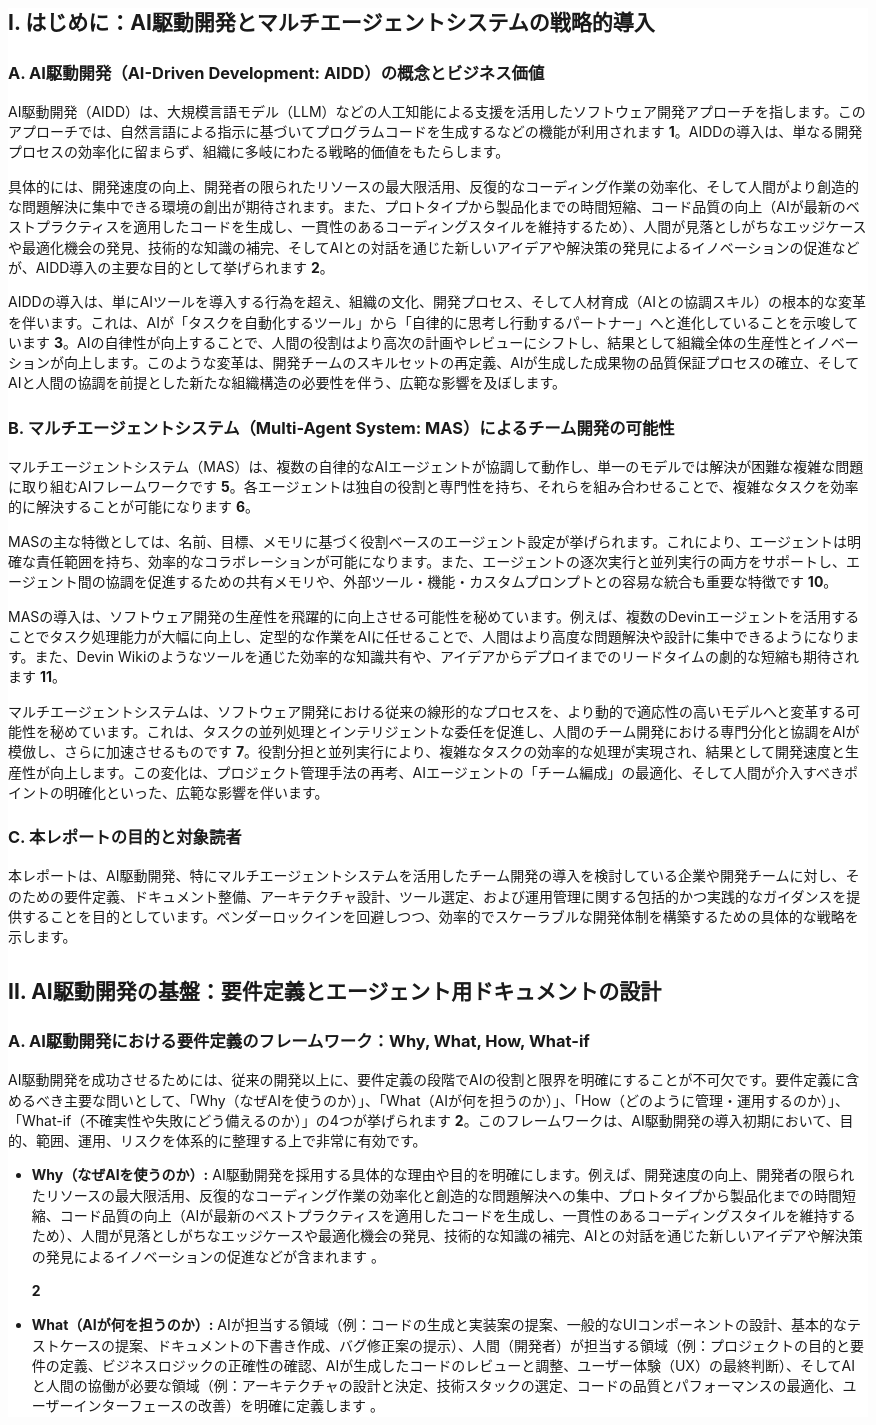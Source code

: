 ## **I. はじめに：AI駆動開発とマルチエージェントシステムの戦略的導入**

### **A. AI駆動開発（AI-Driven Development: AIDD）の概念とビジネス価値**

AI駆動開発（AIDD）は、大規模言語モデル（LLM）などの人工知能による支援を活用したソフトウェア開発アプローチを指します。このアプローチでは、自然言語による指示に基づいてプログラムコードを生成するなどの機能が利用されます **1**。AIDDの導入は、単なる開発プロセスの効率化に留まらず、組織に多岐にわたる戦略的価値をもたらします。

具体的には、開発速度の向上、開発者の限られたリソースの最大限活用、反復的なコーディング作業の効率化、そして人間がより創造的な問題解決に集中できる環境の創出が期待されます。また、プロトタイプから製品化までの時間短縮、コード品質の向上（AIが最新のベストプラクティスを適用したコードを生成し、一貫性のあるコーディングスタイルを維持するため）、人間が見落としがちなエッジケースや最適化機会の発見、技術的な知識の補完、そしてAIとの対話を通じた新しいアイデアや解決策の発見によるイノベーションの促進などが、AIDD導入の主要な目的として挙げられます **2**。

AIDDの導入は、単にAIツールを導入する行為を超え、組織の文化、開発プロセス、そして人材育成（AIとの協調スキル）の根本的な変革を伴います。これは、AIが「タスクを自動化するツール」から「自律的に思考し行動するパートナー」へと進化していることを示唆しています **3**。AIの自律性が向上することで、人間の役割はより高次の計画やレビューにシフトし、結果として組織全体の生産性とイノベーションが向上します。このような変革は、開発チームのスキルセットの再定義、AIが生成した成果物の品質保証プロセスの確立、そしてAIと人間の協調を前提とした新たな組織構造の必要性を伴う、広範な影響を及ぼします。

### **B. マルチエージェントシステム（Multi-Agent System: MAS）によるチーム開発の可能性**

マルチエージェントシステム（MAS）は、複数の自律的なAIエージェントが協調して動作し、単一のモデルでは解決が困難な複雑な問題に取り組むAIフレームワークです **5**。各エージェントは独自の役割と専門性を持ち、それらを組み合わせることで、複雑なタスクを効率的に解決することが可能になります **6**。

MASの主な特徴としては、名前、目標、メモリに基づく役割ベースのエージェント設定が挙げられます。これにより、エージェントは明確な責任範囲を持ち、効率的なコラボレーションが可能になります。また、エージェントの逐次実行と並列実行の両方をサポートし、エージェント間の協調を促進するための共有メモリや、外部ツール・機能・カスタムプロンプトとの容易な統合も重要な特徴です **10**。

MASの導入は、ソフトウェア開発の生産性を飛躍的に向上させる可能性を秘めています。例えば、複数のDevinエージェントを活用することでタスク処理能力が大幅に向上し、定型的な作業をAIに任せることで、人間はより高度な問題解決や設計に集中できるようになります。また、Devin Wikiのようなツールを通じた効率的な知識共有や、アイデアからデプロイまでのリードタイムの劇的な短縮も期待されます **11**。

マルチエージェントシステムは、ソフトウェア開発における従来の線形的なプロセスを、より動的で適応性の高いモデルへと変革する可能性を秘めています。これは、タスクの並列処理とインテリジェントな委任を促進し、人間のチーム開発における専門分化と協調をAIが模倣し、さらに加速させるものです **7**。役割分担と並列実行により、複雑なタスクの効率的な処理が実現され、結果として開発速度と生産性が向上します。この変化は、プロジェクト管理手法の再考、AIエージェントの「チーム編成」の最適化、そして人間が介入すべきポイントの明確化といった、広範な影響を伴います。

### **C. 本レポートの目的と対象読者**

本レポートは、AI駆動開発、特にマルチエージェントシステムを活用したチーム開発の導入を検討している企業や開発チームに対し、そのための要件定義、ドキュメント整備、アーキテクチャ設計、ツール選定、および運用管理に関する包括的かつ実践的なガイダンスを提供することを目的としています。ベンダーロックインを回避しつつ、効率的でスケーラブルな開発体制を構築するための具体的な戦略を示します。

## **II. AI駆動開発の基盤：要件定義とエージェント用ドキュメントの設計**

### **A. AI駆動開発における要件定義のフレームワーク：Why, What, How, What-if**

AI駆動開発を成功させるためには、従来の開発以上に、要件定義の段階でAIの役割と限界を明確にすることが不可欠です。要件定義に含めるべき主要な問いとして、「Why（なぜAIを使うのか）」、「What（AIが何を担うのか）」、「How（どのように管理・運用するのか）」、「What-if（不確実性や失敗にどう備えるのか）」の4つが挙げられます **2**。このフレームワークは、AI駆動開発の導入初期において、目的、範囲、運用、リスクを体系的に整理する上で非常に有効です。

- **Why（なぜAIを使うのか）:** AI駆動開発を採用する具体的な理由や目的を明確にします。例えば、開発速度の向上、開発者の限られたリソースの最大限活用、反復的なコーディング作業の効率化と創造的な問題解決への集中、プロトタイプから製品化までの時間短縮、コード品質の向上（AIが最新のベストプラクティスを適用したコードを生成し、一貫性のあるコーディングスタイルを維持するため）、人間が見落としがちなエッジケースや最適化機会の発見、技術的な知識の補完、AIとの対話を通じた新しいアイデアや解決策の発見によるイノベーションの促進などが含まれます 。
    
    **2**
    
- **What（AIが何を担うのか）:** AIが担当する領域（例：コードの生成と実装案の提案、一般的なUIコンポーネントの設計、基本的なテストケースの提案、ドキュメントの下書き作成、バグ修正案の提示）、人間（開発者）が担当する領域（例：プロジェクトの目的と要件の定義、ビジネスロジックの正確性の確認、AIが生成したコードのレビューと調整、ユーザー体験（UX）の最終判断）、そしてAIと人間の協働が必要な領域（例：アーキテクチャの設計と決定、技術スタックの選定、コードの品質とパフォーマンスの最適化、ユーザーインターフェースの改善）を明確に定義します 。
    